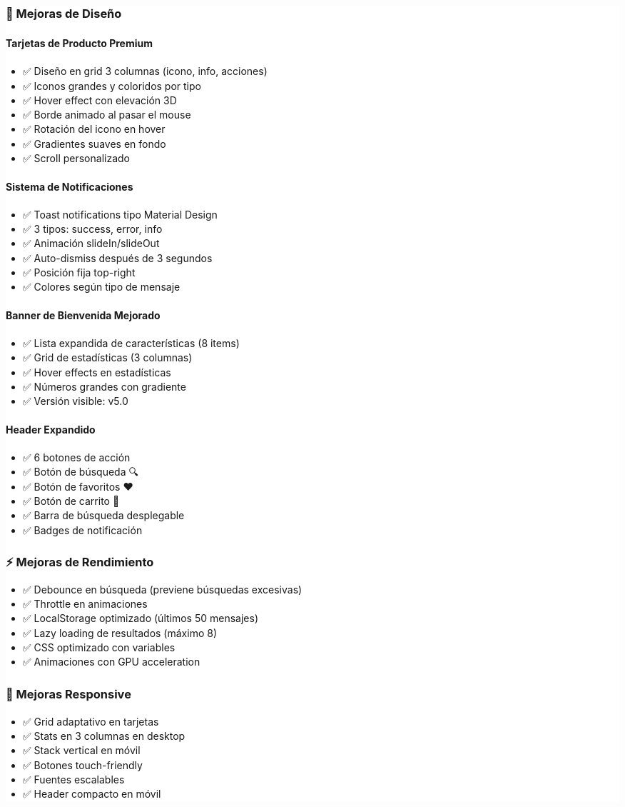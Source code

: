 ### 🎨 Mejoras de Diseño

#### Tarjetas de Producto Premium
- ✅ Diseño en grid 3 columnas (icono, info, acciones)
- ✅ Iconos grandes y coloridos por tipo
- ✅ Hover effect con elevación 3D
- ✅ Borde animado al pasar el mouse
- ✅ Rotación del icono en hover
- ✅ Gradientes suaves en fondo
- ✅ Scroll personalizado

#### Sistema de Notificaciones
- ✅ Toast notifications tipo Material Design
- ✅ 3 tipos: success, error, info
- ✅ Animación slideIn/slideOut
- ✅ Auto-dismiss después de 3 segundos
- ✅ Posición fija top-right
- ✅ Colores según tipo de mensaje

#### Banner de Bienvenida Mejorado
- ✅ Lista expandida de características (8 items)
- ✅ Grid de estadísticas (3 columnas)
- ✅ Hover effects en estadísticas
- ✅ Números grandes con gradiente
- ✅ Versión visible: v5.0

#### Header Expandido
- ✅ 6 botones de acción
- ✅ Botón de búsqueda 🔍
- ✅ Botón de favoritos ❤️
- ✅ Botón de carrito 🛒
- ✅ Barra de búsqueda desplegable
- ✅ Badges de notificación

### ⚡ Mejoras de Rendimiento

- ✅ Debounce en búsqueda (previene búsquedas excesivas)
- ✅ Throttle en animaciones
- ✅ LocalStorage optimizado (últimos 50 mensajes)
- ✅ Lazy loading de resultados (máximo 8)
- ✅ CSS optimizado con variables
- ✅ Animaciones con GPU acceleration

### 📱 Mejoras Responsive

- ✅ Grid adaptativo en tarjetas
- ✅ Stats en 3 columnas en desktop
- ✅ Stack vertical en móvil
- ✅ Botones touch-friendly
- ✅ Fuentes escalables
- ✅ Header compacto en móvil
